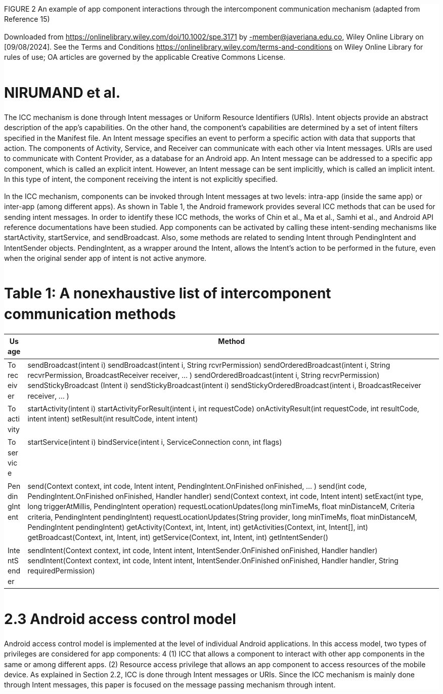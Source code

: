 FIGURE 2 An example of app component interactions through the intercomponent communication mechanism (adapted from Reference 15)

Downloaded from https://onlinelibrary.wiley.com/doi/10.1002/spe.3171 by <Shibboleth>-member@javeriana.edu.co, Wiley Online Library on [09/08/2024]. See the Terms and Conditions https://onlinelibrary.wiley.com/terms-and-conditions on Wiley Online Library for rules of use; OA articles are governed by the applicable Creative Commons License.

# NIRUMAND et al.

The ICC mechanism is done through Intent messages or Uniform Resource Identifiers (URIs). Intent objects provide an abstract description of the app’s capabilities. On the other hand, the component’s capabilities are determined by a set of intent filters specified in the Manifest file. An Intent message specifies an event to perform a specific action with data that supports that action. The components of Activity, Service, and Receiver can communicate with each other via Intent messages. URIs are used to communicate with Content Provider, as a database for an Android app. An Intent message can be addressed to a specific app component, which is called an explicit intent. However, an Intent message can be sent implicitly, which is called an implicit intent. In this type of intent, the component receiving the intent is not explicitly specified.

In the ICC mechanism, components can be invoked through Intent messages at two levels: intra-app (inside the same app) or inter-app (among different apps). As shown in Table 1, the Android framework provides several ICC methods that can be used for sending intent messages. In order to identify these ICC methods, the works of Chin et al., Ma et al., Samhi et al., and Android API reference documentations have been studied. App components can be activated by calling these intent-sending mechanisms like startActivity, startService, and sendBroadcast. Also, some methods are related to sending Intent through PendingIntent and IntentSender objects. PendingIntent, as a wrapper around the Intent, allows the Intent’s action to be performed in the future, even when the original sender app of intent is not active anymore.

# Table 1: A nonexhaustive list of intercomponent communication methods

|Usage|Method|
|---|---|
|To receiver|sendBroadcast(intent i) sendBroadcast(intent i, String rcvrPermission) sendOrderedBroadcast(intent i, String recvrPermission, BroadcastReceiver receiver, … ) sendOrderedBroadcast(intent i, String recvrPermission) sendStickyBroadcast (Intent i) sendStickyBroadcast(intent i) sendStickyOrderedBroadcast(intent i, BroadcastReceiver receiver, … )|
|To activity|startActivity(intent i) startActivityForResult(intent i, int requestCode) onActivityResult(int requestCode, int resultCode, intent intent) setResult(int resultCode, intent intent)|
|To service|startService(intent i) bindService(intent i, ServiceConnection conn, int flags)|
|PendingIntent|send(Context context, int code, Intent intent, PendingIntent.OnFinished onFinished, … ) send(int code, PendingIntent.OnFinished onFinished, Handler handler) send(Context context, int code, Intent intent) setExact(int type, long triggerAtMillis, PendingIntent operation) requestLocationUpdates(long minTimeMs, float minDistanceM, Criteria criteria, PendingIntent pendingIntent) requestLocationUpdates(String provider, long minTimeMs, float minDistanceM, PendingIntent pendingIntent) getActivity(Context, int, Intent, int) getActivities(Context, int, Intent[], int) getBroadcast(Context, int, Intent, int) getService(Context, int, Intent, int) getIntentSender()|
|IntentSender|sendIntent(Context context, int code, Intent intent, IntentSender.OnFinished onFinished, Handler handler) sendIntent(Context context, int code, Intent intent, IntentSender.OnFinished onFinished, Handler handler, String requiredPermission)|

# 2.3 Android access control model

Android access control model is implemented at the level of individual Android applications. In this access model, two types of privileges are considered for app components: 4 (1) ICC that allows a component to interact with other app components in the same or among different apps. (2) Resource access privilege that allows an app component to access resources of the mobile device. As explained in Section 2.2, ICC is done through Intent messages or URIs. Since the ICC mechanism is mainly done through Intent messages, this paper is focused on the message passing mechanism through intent.
